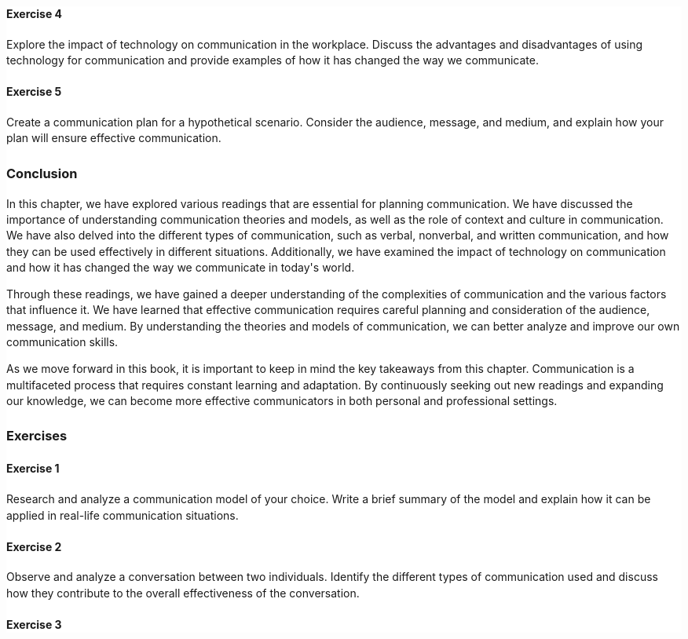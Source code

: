 

#### Exercise 4

Explore the impact of technology on communication in the workplace. Discuss the advantages and disadvantages of using technology for communication and provide examples of how it has changed the way we communicate.



#### Exercise 5

Create a communication plan for a hypothetical scenario. Consider the audience, message, and medium, and explain how your plan will ensure effective communication.





### Conclusion

In this chapter, we have explored various readings that are essential for planning communication. We have discussed the importance of understanding communication theories and models, as well as the role of context and culture in communication. We have also delved into the different types of communication, such as verbal, nonverbal, and written communication, and how they can be used effectively in different situations. Additionally, we have examined the impact of technology on communication and how it has changed the way we communicate in today's world.



Through these readings, we have gained a deeper understanding of the complexities of communication and the various factors that influence it. We have learned that effective communication requires careful planning and consideration of the audience, message, and medium. By understanding the theories and models of communication, we can better analyze and improve our own communication skills.



As we move forward in this book, it is important to keep in mind the key takeaways from this chapter. Communication is a multifaceted process that requires constant learning and adaptation. By continuously seeking out new readings and expanding our knowledge, we can become more effective communicators in both personal and professional settings.



### Exercises

#### Exercise 1

Research and analyze a communication model of your choice. Write a brief summary of the model and explain how it can be applied in real-life communication situations.



#### Exercise 2

Observe and analyze a conversation between two individuals. Identify the different types of communication used and discuss how they contribute to the overall effectiveness of the conversation.



#### Exercise 3
